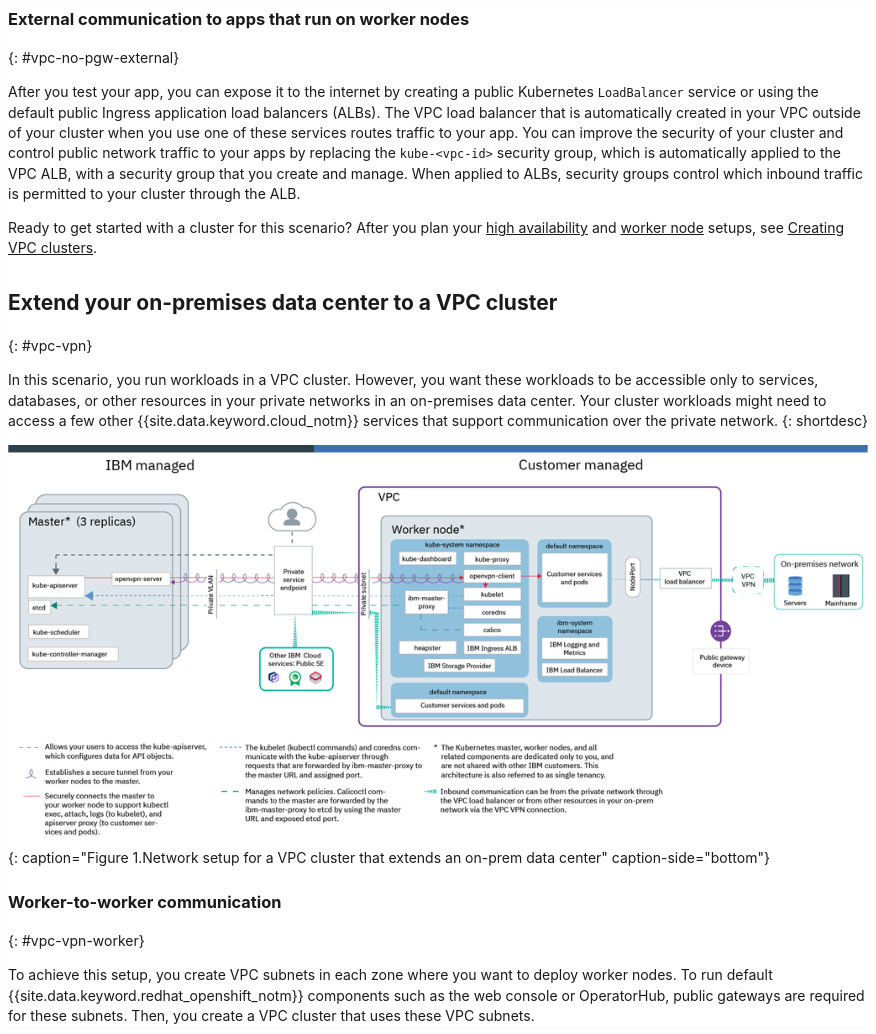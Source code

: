 ### External communication to apps that run on worker nodes
{: #vpc-no-pgw-external}

After you test your app, you can expose it to the internet by creating a public Kubernetes `LoadBalancer` service or using the default public Ingress application load balancers (ALBs). The VPC load balancer that is automatically created in your VPC outside of your cluster when you use one of these services routes traffic to your app. You can improve the security of your cluster and control public network traffic to your apps by replacing the `kube-<vpc-id>` security group, which is automatically applied to the VPC ALB, with a security group that you create and manage. When applied to ALBs, security groups control which inbound traffic is permitted to your cluster through the ALB. 

Ready to get started with a cluster for this scenario? After you plan your [high availability](/docs/openshift?topic=openshift-ha_clusters) and [worker node](/docs/openshift?topic=openshift-planning_worker_nodes) setups, see [Creating VPC clusters](/docs/openshift?topic=openshift-clusters).




## Extend your on-premises data center to a VPC cluster
{: #vpc-vpn}

In this scenario, you run workloads in a VPC cluster. However, you want these workloads to be accessible only to services, databases, or other resources in your private networks in an on-premises data center. Your cluster workloads might need to access a few other {{site.data.keyword.cloud_notm}} services that support communication over the private network.
{: shortdesc}

![Network setup for a VPC cluster that extends an on-prem data center.](images/roks_ov_vpc_priv.png){: caption="Figure 1.Network setup for a VPC cluster that extends an on-prem data center" caption-side="bottom"}

### Worker-to-worker communication
{: #vpc-vpn-worker}

To achieve this setup, you create VPC subnets in each zone where you want to deploy worker nodes. To run default {{site.data.keyword.redhat_openshift_notm}} components such as the web console or OperatorHub, public gateways are required for these subnets. Then, you create a VPC cluster that uses these VPC subnets.
